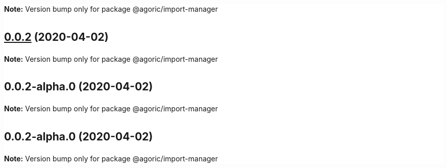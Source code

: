 **Note:** Version bump only for package @agoric/import-manager





## [0.0.2](https://github.com/Agoric/agoric-sdk/compare/@agoric/import-manager@0.0.2-alpha.0...@agoric/import-manager@0.0.2) (2020-04-02)

**Note:** Version bump only for package @agoric/import-manager





## 0.0.2-alpha.0 (2020-04-02)

**Note:** Version bump only for package @agoric/import-manager





## 0.0.2-alpha.0 (2020-04-02)

**Note:** Version bump only for package @agoric/import-manager
